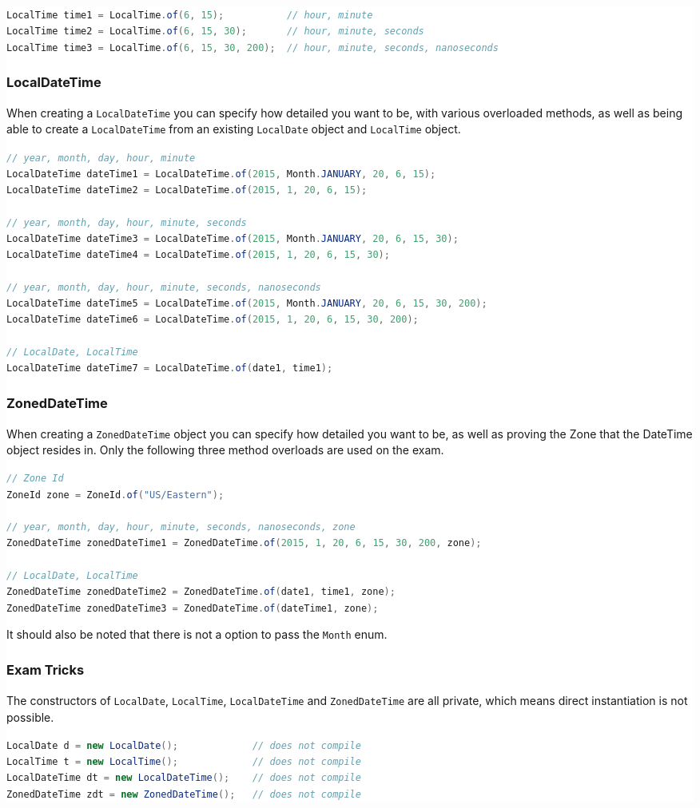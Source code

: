 ```java
LocalTime time1 = LocalTime.of(6, 15);           // hour, minute
LocalTime time2 = LocalTime.of(6, 15, 30);       // hour, minute, seconds
LocalTime time3 = LocalTime.of(6, 15, 30, 200);  // hour, minute, seconds, nanoseconds
```

### LocalDateTime

When creating a `LocalDateTime` you can specify how detailed you want to be, with various overloaded methods, as well as being able to create a `LocalDateTime` from an existing `LocalDate` object and `LocalTime` object.

```java
// year, month, day, hour, minute
LocalDateTime dateTime1 = LocalDateTime.of(2015, Month.JANUARY, 20, 6, 15);
LocalDateTime dateTime2 = LocalDateTime.of(2015, 1, 20, 6, 15);

// year, month, day, hour, minute, seconds
LocalDateTime dateTime3 = LocalDateTime.of(2015, Month.JANUARY, 20, 6, 15, 30);
LocalDateTime dateTime4 = LocalDateTime.of(2015, 1, 20, 6, 15, 30);

// year, month, day, hour, minute, seconds, nanoseconds
LocalDateTime dateTime5 = LocalDateTime.of(2015, Month.JANUARY, 20, 6, 15, 30, 200);
LocalDateTime dateTime6 = LocalDateTime.of(2015, 1, 20, 6, 15, 30, 200);

// LocalDate, LocalTime
LocalDateTime dateTime7 = LocalDateTime.of(date1, time1);
```

### ZonedDateTime

When creating a `ZonedDateTime` object you can specify how detailed you want to be, as well as proving the Zone that the DateTime object resides in. Only the following three method overloads are used on the exam.

```java
// Zone Id
ZoneId zone = ZoneId.of("US/Eastern");

// year, month, day, hour, minute, seconds, nanoseconds, zone
ZonedDateTime zonedDateTime1 = ZonedDateTime.of(2015, 1, 20, 6, 15, 30, 200, zone);

// LocalDate, LocalTime
ZonedDateTime zonedDateTime2 = ZonedDateTime.of(date1, time1, zone);
ZonedDateTime zonedDateTime3 = ZonedDateTime.of(dateTime1, zone);
```

It should also be noted that there is not a option to pass the `Month` enum. 

### Exam Tricks

The constructors of `LocalDate`, `LocalTime`, `LocalDateTime` and `ZonedDateTime` are all private, which means direct instantiation is not possible. 

```java
LocalDate d = new LocalDate();             // does not compile
LocalTime t = new LocalTime();             // does not compile 
LocalDateTime dt = new LocalDateTime();    // does not compile
ZonedDateTime zdt = new ZonedDateTime();   // does not compile
```
